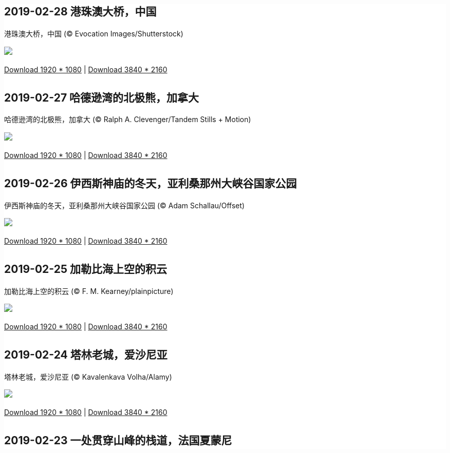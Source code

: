 ## 2019-02-28 港珠澳大桥，中国

港珠澳大桥，中国 (© Evocation Images/Shutterstock)

![](https://cn.bing.com/th?id=OHR.HZMB_ZH-CN5238831909_1920x1080.jpg&rf=LaDigue_UHD.jpg&pid=hp&w=1920&h=1080&rs=1&c=4)

[Download 1920 * 1080](https://cn.bing.com/th?id=OHR.HZMB_ZH-CN5238831909_1920x1080.jpg&rf=LaDigue_UHD.jpg&pid=hp&w=1920&h=1080&rs=1&c=4) | [Download 3840 * 2160](https://cn.bing.com/th?id=OHR.HZMB_ZH-CN5238831909_1920x1080.jpg&rf=LaDigue_UHD.jpg&pid=hp&w=3840&h=2160&rs=1&c=4)

## 2019-02-27 哈德逊湾的北极熊，加拿大

哈德逊湾的北极熊，加拿大 (© Ralph A. Clevenger/Tandem Stills + Motion)

![](https://cn.bing.com/th?id=OHR.PolarBearDay_ZH-CN5185516722_1920x1080.jpg&rf=LaDigue_UHD.jpg&pid=hp&w=1920&h=1080&rs=1&c=4)

[Download 1920 * 1080](https://cn.bing.com/th?id=OHR.PolarBearDay_ZH-CN5185516722_1920x1080.jpg&rf=LaDigue_UHD.jpg&pid=hp&w=1920&h=1080&rs=1&c=4) | [Download 3840 * 2160](https://cn.bing.com/th?id=OHR.PolarBearDay_ZH-CN5185516722_1920x1080.jpg&rf=LaDigue_UHD.jpg&pid=hp&w=3840&h=2160&rs=1&c=4)

## 2019-02-26 伊西斯神庙的冬天，亚利桑那州大峡谷国家公园

伊西斯神庙的冬天，亚利桑那州大峡谷国家公园 (© Adam Schallau/Offset)

![](https://cn.bing.com/th?id=OHR.WinterGrand_ZH-CN5111542555_1920x1080.jpg&rf=LaDigue_UHD.jpg&pid=hp&w=1920&h=1080&rs=1&c=4)

[Download 1920 * 1080](https://cn.bing.com/th?id=OHR.WinterGrand_ZH-CN5111542555_1920x1080.jpg&rf=LaDigue_UHD.jpg&pid=hp&w=1920&h=1080&rs=1&c=4) | [Download 3840 * 2160](https://cn.bing.com/th?id=OHR.WinterGrand_ZH-CN5111542555_1920x1080.jpg&rf=LaDigue_UHD.jpg&pid=hp&w=3840&h=2160&rs=1&c=4)

## 2019-02-25 加勒比海上空的积云

加勒比海上空的积云 (© F. M. Kearney/plainpicture)

![](https://cn.bing.com/th?id=OHR.CumulusCaribbean_ZH-CN4884493707_1920x1080.jpg&rf=LaDigue_UHD.jpg&pid=hp&w=1920&h=1080&rs=1&c=4)

[Download 1920 * 1080](https://cn.bing.com/th?id=OHR.CumulusCaribbean_ZH-CN4884493707_1920x1080.jpg&rf=LaDigue_UHD.jpg&pid=hp&w=1920&h=1080&rs=1&c=4) | [Download 3840 * 2160](https://cn.bing.com/th?id=OHR.CumulusCaribbean_ZH-CN4884493707_1920x1080.jpg&rf=LaDigue_UHD.jpg&pid=hp&w=3840&h=2160&rs=1&c=4)

## 2019-02-24 塔林老城，爱沙尼亚

塔林老城，爱沙尼亚 (© Kavalenkava Volha/Alamy)

![](https://cn.bing.com/th?id=OHR.OldTownTallinn_ZH-CN4833535739_1920x1080.jpg&rf=LaDigue_UHD.jpg&pid=hp&w=1920&h=1080&rs=1&c=4)

[Download 1920 * 1080](https://cn.bing.com/th?id=OHR.OldTownTallinn_ZH-CN4833535739_1920x1080.jpg&rf=LaDigue_UHD.jpg&pid=hp&w=1920&h=1080&rs=1&c=4) | [Download 3840 * 2160](https://cn.bing.com/th?id=OHR.OldTownTallinn_ZH-CN4833535739_1920x1080.jpg&rf=LaDigue_UHD.jpg&pid=hp&w=3840&h=2160&rs=1&c=4)

## 2019-02-23 一处贯穿山峰的栈道，法国夏蒙尼
